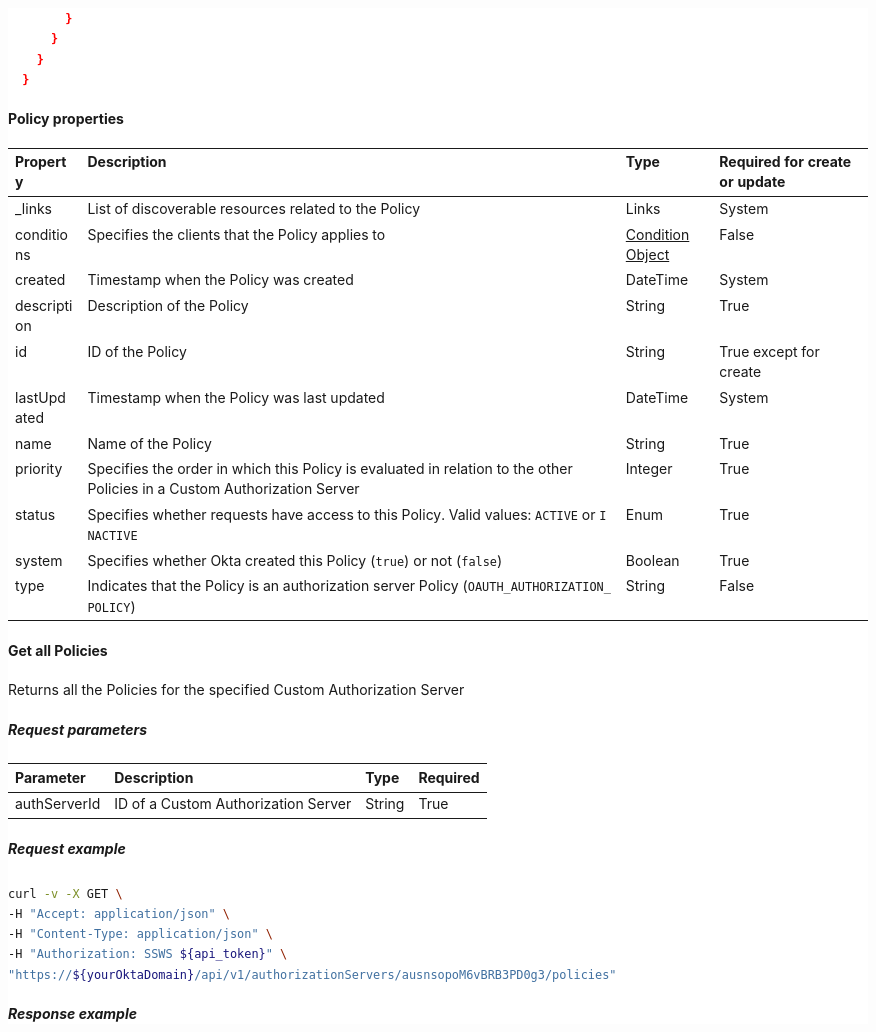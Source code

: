 ```json
        }
      }
    }
  }
```

#### Policy properties

| Property      | Description                                                                                                                | Type                                    | Required for create or update |
| :------------ | :------------------------------------------------------------------------------------------------------------------------- | :-------------------------------------- | :---------------------------- |
| _links        | List of discoverable resources related to the Policy                                                                       | Links                                   | System                        |
| conditions    | Specifies the clients that the Policy applies to                                                                  | [Condition Object](#condition-object)   | False                         |
| created       | Timestamp when the Policy was created                                                                                      | DateTime                                | System                        |
| description   | Description of the Policy                                                                                                  | String                                  | True                          |
| id            | ID of the Policy                                                                                                           | String                                  | True except for create        |
| lastUpdated   | Timestamp when the Policy was last updated                                                                                 | DateTime                                | System                        |
| name          | Name of the Policy                                                                                                         | String                                  | True                          |
| priority      | Specifies the order in which this Policy is evaluated in relation to the other Policies in a Custom Authorization Server   | Integer                                 | True                          |
| status        | Specifies whether requests have access to this Policy. Valid values: `ACTIVE` or `INACTIVE`                                | Enum                                    | True                          |
| system        | Specifies whether Okta created this Policy (`true`) or not (`false`)                                                      | Boolean                                 | True                          |
| type          | Indicates that the Policy is an authorization server Policy (`OAUTH_AUTHORIZATION_POLICY`)                                 | String                                  | False                         |

#### Get all Policies

<ApiOperation method="get" url="/api/v1/authorizationServers/${authServerId}/policies" />

Returns all the Policies for the specified Custom Authorization Server

##### Request parameters

| Parameter               | Description                         | Type     | Required |
| :---------------------- | :------------------------------     | :------- | :------- |
| authServerId            | ID of a Custom Authorization Server | String   | True     |

##### Request example

```bash
curl -v -X GET \
-H "Accept: application/json" \
-H "Content-Type: application/json" \
-H "Authorization: SSWS ${api_token}" \
"https://${yourOktaDomain}/api/v1/authorizationServers/ausnsopoM6vBRB3PD0g3/policies"
```

##### Response example
